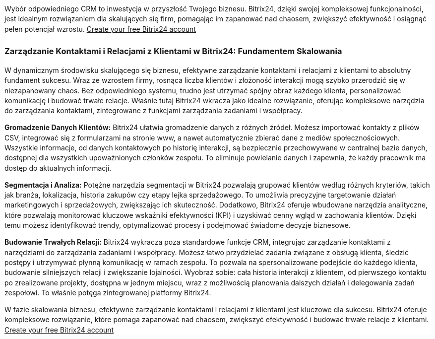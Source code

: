 
Wybór  odpowiedniego  CRM  to  inwestycja  w  przyszłość  Twojego  biznesu.  Bitrix24,  dzięki  swojej  kompleksowej  funkcjonalności,  jest  idealnym  rozwiązaniem  dla  skalujących  się  firm,  pomagając  im  zapanować  nad  chaosem,  zwiększyć  efektywność  i  osiągnąć  pełen  potencjał  wzrostu.  <a href="https://www.bitrix24.com/create.php?p=25482205&p1=4.%D0%92%D1%8B%D0%B1%D0%BE%D1%80CRM%D0%B4%D0%BB%D1%8F%D1%81%D1%80%D0%B5%D0%B4%D0%BD%D0%B5%D0%B3%D0%BE%D0%B1%D0%B8%D0%B7%D0%BD%D0%B5%D1%81%D0%B0%3A%D0%BD%D0%B0%D1%87%D1%82%D0%BE%D0%BE%D0%B1%D1%80%D0%B0%D1%82%D0%B8%D1%82%D1%8C%D0%B2%D0%BD%D0%B8%D0%BC%D0%B0%D0%BD%D0%B8%D0%B5%D0%BF%D1%80%D0%B8%D0%BC%D0%B0%D1%81%D1%88%D1%82%D0%B0%D0%B1%D0%B8%D1%80%D0%BE%D0%B2%D0%B0%D0%BD%D0%B8%D0%B8%3F" rel="noindex nofollow">Create your free Bitrix24 account</a>

### Zarządzanie Kontaktami i Relacjami z Klientami w Bitrix24: Fundamentem Skalowania

W dynamicznym środowisku skalującego się biznesu, efektywne zarządzanie kontaktami i relacjami z klientami to absolutny fundament sukcesu.  Wraz ze wzrostem firmy,  rosnąca liczba klientów i  złożoność interakcji  mogą  szybko  przerodzić  się  w  niezapanowany chaos.  Bez  odpowiedniego systemu,  trudno jest  utrzymać  spójny  obraz  każdego klienta,  personalizować  komunikację i  budować  trwałe relacje.  Właśnie  tutaj  Bitrix24  wkracza  jako  idealne  rozwiązanie,  oferując  kompleksowe  narzędzia  do  zarządzania  kontaktami,  zintegrowane  z  funkcjami  zarządzania  zadaniami  i  współpracy.

**Gromadzenie Danych Klientów:** Bitrix24 ułatwia gromadzenie danych z  różnych źródeł.  Możesz  importować  kontakty  z  plików  CSV,  integrować  się  z  formularzami  na  stronie  www,  a  nawet  automatycznie  zbierać  dane  z  mediów  społecznościowych.  Wszystkie  informacje,  od  danych  kontaktowych  po  historię  interakcji,  są  bezpiecznie  przechowywane  w  centralnej  bazie  danych,  dostępnej  dla  wszystkich  upoważnionych  członków  zespołu.  To eliminuje  powielanie  danych i  zapewnia,  że  każdy  pracownik  ma  dostęp  do  aktualnych  informacji.

**Segmentacja i Analiza:**  Potężne  narzędzia  segmentacji  w  Bitrix24  pozwalają  grupować  klientów  według  różnych  kryteriów,  takich  jak  branża,  lokalizacja,  historia  zakupów  czy  etapy  lejka  sprzedażowego.  To  umożliwia  precyzyjne  targetowanie  działań  marketingowych  i  sprzedażowych,  zwiększając  ich  skuteczność.  Dodatkowo,  Bitrix24  oferuje  wbudowane  narzędzia  analityczne,  które  pozwalają  monitorować  kluczowe  wskaźniki  efektywności  (KPI)  i  uzyskiwać  cenny  wgląd  w  zachowania  klientów.  Dzięki  temu  możesz  identyfikować  trendy,  optymalizować  procesy  i  podejmować  świadome  decyzje  biznesowe.

**Budowanie Trwałych Relacji:**  Bitrix24  wykracza  poza  standardowe  funkcje  CRM,  integrując  zarządzanie  kontaktami  z  narzędziami  do  zarządzania  zadaniami  i  współpracy.  Możesz  łatwo  przydzielać  zadania  związane  z  obsługą  klienta,  śledzić  postępy  i  utrzymywać  płynną  komunikację  w  ramach  zespołu.  To  pozwala  na  spersonalizowane  podejście  do  każdego  klienta,  budowanie  silniejszych  relacji  i  zwiększanie  lojalności.  Wyobraź  sobie:  cała  historia  interakcji  z  klientem,  od  pierwszego  kontaktu  po  zrealizowane  projekty,  dostępna  w  jednym  miejscu,  wraz  z  możliwością  planowania  dalszych  działań  i  delegowania  zadań  zespołowi.  To  właśnie  potęga  zintegrowanej  platformy  Bitrix24.

W  fazie  skalowania  biznesu,  efektywne  zarządzanie  kontaktami  i  relacjami  z  klientami  jest  kluczowe  dla  sukcesu.  Bitrix24  oferuje  kompleksowe  rozwiązanie,  które  pomaga  zapanować  nad  chaosem,  zwiększyć  efektywność  i  budować  trwałe  relacje  z  klientami.  <a href="https://www.bitrix24.com/create.php?p=25482205&p1=4.%D0%92%D1%8B%D0%B1%D0%BE%D1%80CRM%D0%B4%D0%BB%D1%8F%D1%81%D1%80%D0%B5%D0%B4%D0%BD%D0%B5%D0%B3%D0%BE%D0%B1%D0%B8%D0%B7%D0%BD%D0%B5%D1%81%D0%B0%3A%D0%BD%D0%B0%D1%87%D1%82%D0%BE%D0%BE%D0%B1%D1%80%D0%B0%D1%82%D0%B8%D1%82%D1%8C%D0%B2%D0%BD%D0%B8%D0%BC%D0%B0%D0%BD%D0%B8%D0%B5%D0%BF%D1%80%D0%B8%D0%BC%D0%B0%D1%81%D1%88%D1%82%D0%B0%D0%B1%D0%B8%D1%80%D0%BE%D0%B2%D0%B0%D0%BD%D0%B8%D0%B8%3F" rel="noindex nofollow">Create your free Bitrix24 account</a>
